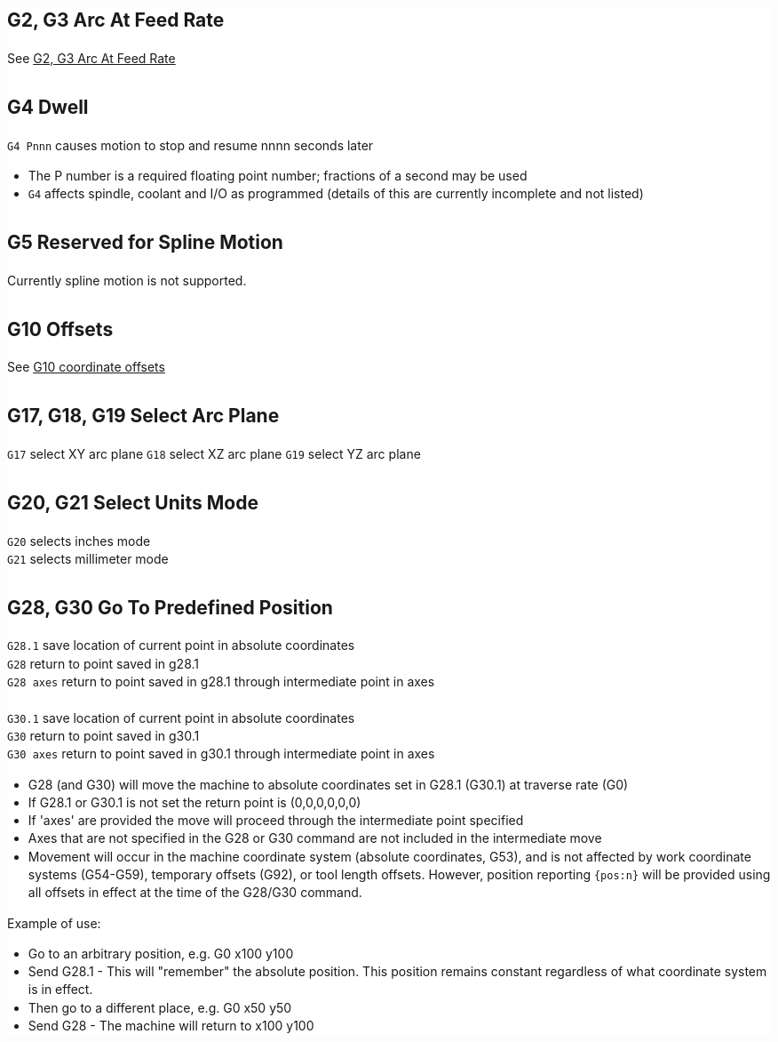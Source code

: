 ## G2, G3 Arc At Feed Rate
See [G2, G3 Arc At Feed Rate](G2-G3-Arc-At-Feed-Rate)

## G4 Dwell
`G4 Pnnn` causes motion to stop and resume nnnn seconds later

- The P number is a required floating point number; fractions of a second may be used
- `G4` affects spindle, coolant and I/O as programmed (details of this are currently incomplete and not listed)

## G5 Reserved for Spline Motion
Currently spline motion is not supported.


## G10 Offsets
See [G10 coordinate offsets](Gcode-Coordinate-Offsets#g10-ln-set-parameters)

## G17, G18, G19 Select Arc Plane
`G17` select XY arc plane
`G18` select XZ arc plane
`G19` select YZ arc plane

## G20, G21 Select Units Mode
`G20` selects inches mode<br>
`G21` selects millimeter mode<br>

## G28, G30 Go To Predefined Position
`G28.1` save location of current point in absolute coordinates<br>
`G28` return to point saved in g28.1<br>
`G28 axes` return to point saved in g28.1 through intermediate point in axes<br><br>
`G30.1` save location of current point in absolute coordinates<br>
`G30` return to point saved in g30.1<br>
`G30 axes` return to point saved in g30.1 through intermediate point in axes<br>

- G28 (and G30) will move the machine to absolute coordinates set in G28.1 (G30.1) at traverse rate (G0)
- If G28.1 or G30.1 is not set the return point is (0,0,0,0,0,0)
- If 'axes' are provided the move will proceed through the intermediate point specified
- Axes that are not specified in the G28 or G30 command are not included in the intermediate move
- Movement will occur in the machine coordinate system (absolute coordinates, G53), and is not affected by work coordinate systems (G54-G59), temporary offsets (G92), or tool length offsets. However, position reporting `{pos:n}` will be provided using all offsets in effect at the time of the G28/G30 command.

Example of use:

- Go to an arbitrary position, e.g. G0 x100 y100
- Send G28.1  - This will "remember" the absolute position. This position remains constant regardless of what coordinate system is in effect.
- Then go to a different place, e.g. G0 x50 y50
- Send G28  - The machine will return to x100 y100
